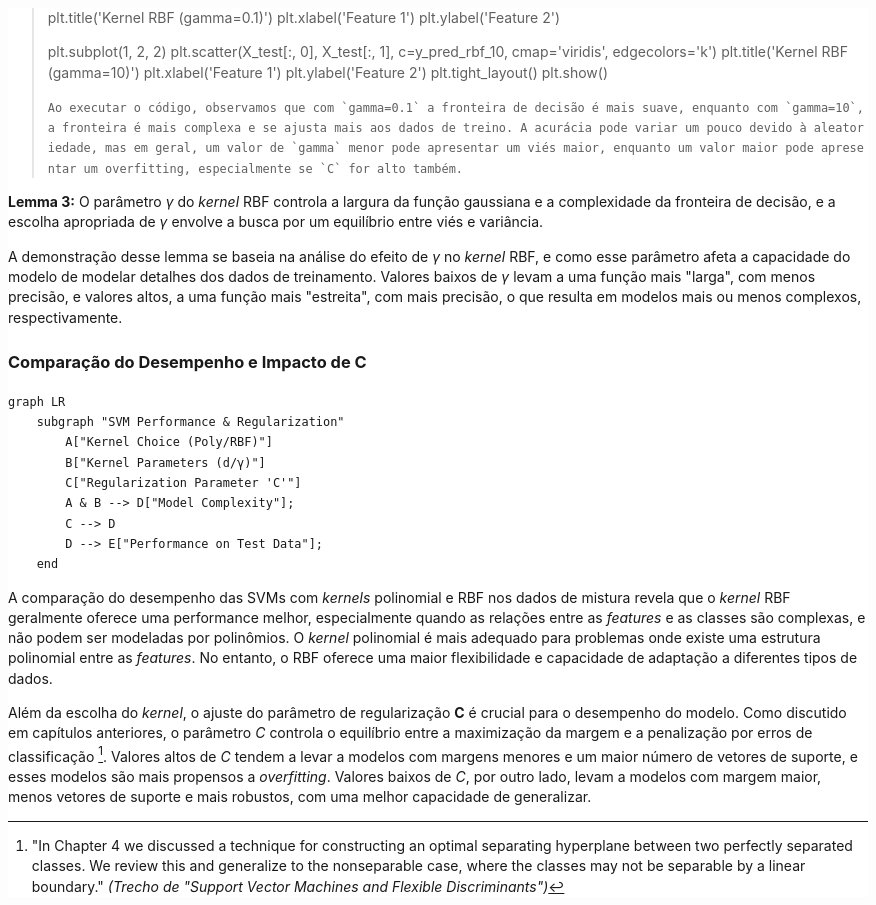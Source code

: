 > plt.title('Kernel RBF (gamma=0.1)')
> plt.xlabel('Feature 1')
> plt.ylabel('Feature 2')
>
> plt.subplot(1, 2, 2)
> plt.scatter(X_test[:, 0], X_test[:, 1], c=y_pred_rbf_10, cmap='viridis', edgecolors='k')
> plt.title('Kernel RBF (gamma=10)')
> plt.xlabel('Feature 1')
> plt.ylabel('Feature 2')
> plt.tight_layout()
> plt.show()
> ```
> Ao executar o código, observamos que com `gamma=0.1` a fronteira de decisão é mais suave, enquanto com `gamma=10`, a fronteira é mais complexa e se ajusta mais aos dados de treino. A acurácia pode variar um pouco devido à aleatoriedade, mas em geral, um valor de `gamma` menor pode apresentar um viés maior, enquanto um valor maior pode apresentar um overfitting, especialmente se `C` for alto também.

**Lemma 3:** O parâmetro $\gamma$ do *kernel* RBF controla a largura da função gaussiana e a complexidade da fronteira de decisão, e a escolha apropriada de $\gamma$ envolve a busca por um equilíbrio entre viés e variância.

A demonstração desse lemma se baseia na análise do efeito de $\gamma$ no *kernel* RBF, e como esse parâmetro afeta a capacidade do modelo de modelar detalhes dos dados de treinamento. Valores baixos de $\gamma$ levam a uma função mais "larga", com menos precisão, e valores altos, a uma função mais "estreita", com mais precisão, o que resulta em modelos mais ou menos complexos, respectivamente.

### Comparação do Desempenho e Impacto de C

```mermaid
graph LR
    subgraph "SVM Performance & Regularization"
        A["Kernel Choice (Poly/RBF)"]
        B["Kernel Parameters (d/γ)"]
        C["Regularization Parameter 'C'"]
        A & B --> D["Model Complexity"];
        C --> D
        D --> E["Performance on Test Data"];
    end
```

A comparação do desempenho das SVMs com *kernels* polinomial e RBF nos dados de mistura revela que o *kernel* RBF geralmente oferece uma performance melhor, especialmente quando as relações entre as *features* e as classes são complexas, e não podem ser modeladas por polinômios. O *kernel* polinomial é mais adequado para problemas onde existe uma estrutura polinomial entre as *features*. No entanto, o RBF oferece uma maior flexibilidade e capacidade de adaptação a diferentes tipos de dados.

Além da escolha do *kernel*, o ajuste do parâmetro de regularização **C** é crucial para o desempenho do modelo. Como discutido em capítulos anteriores, o parâmetro $C$ controla o equilíbrio entre a maximização da margem e a penalização por erros de classificação [^12.2]. Valores altos de $C$ tendem a levar a modelos com margens menores e um maior número de vetores de suporte, e esses modelos são mais propensos a *overfitting*. Valores baixos de $C$, por outro lado, levam a modelos com margem maior, menos vetores de suporte e mais robustos, com uma melhor capacidade de generalizar.


[^12.1]: "In this chapter we describe generalizations of linear decision boundaries for classification. Optimal separating hyperplanes are introduced in Chapter 4 for the case when two classes are linearly separable. Here we cover extensions to the nonseparable case, where the classes overlap. These techniques are then generalized to what is known as the support vector machine, which produces nonlinear boundaries by constructing a linear boundary in a large, transformed version of the feature space." *(Trecho de  "Support Vector Machines and Flexible Discriminants")*
[^12.2]: "In Chapter 4 we discussed a technique for constructing an optimal separating hyperplane between two perfectly separated classes. We review this and generalize to the nonseparable case, where the classes may not be separable by a linear boundary." *(Trecho de  "Support Vector Machines and Flexible Discriminants")*